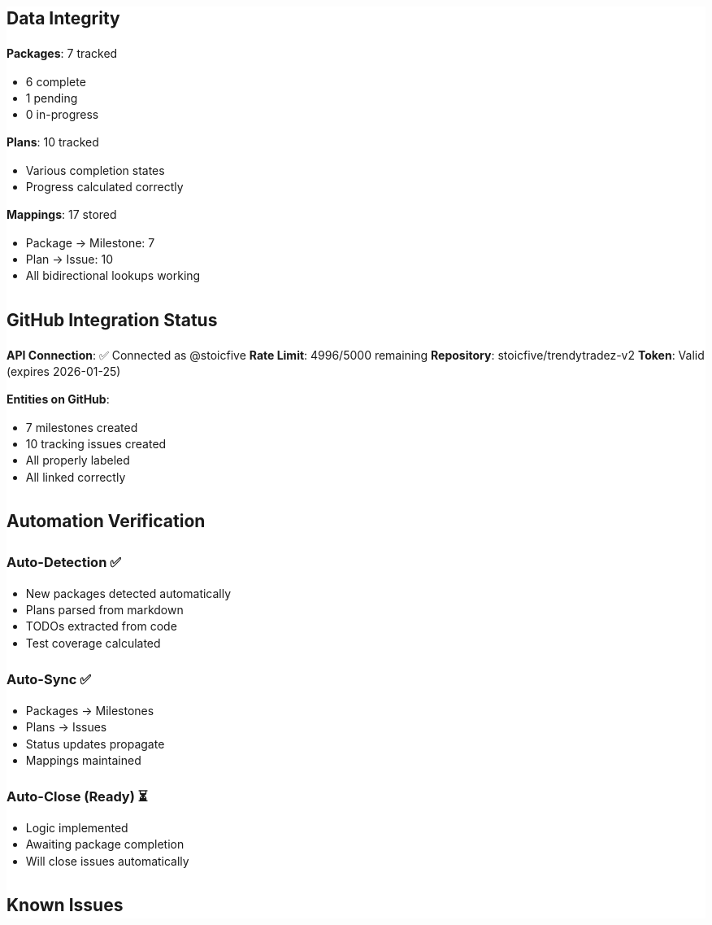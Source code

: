 ## Data Integrity

**Packages**: 7 tracked
- 6 complete
- 1 pending
- 0 in-progress

**Plans**: 10 tracked
- Various completion states
- Progress calculated correctly

**Mappings**: 17 stored
- Package → Milestone: 7
- Plan → Issue: 10
- All bidirectional lookups working

## GitHub Integration Status

**API Connection**: ✅ Connected as @stoicfive
**Rate Limit**: 4996/5000 remaining
**Repository**: stoicfive/trendytradez-v2
**Token**: Valid (expires 2026-01-25)

**Entities on GitHub**:
- 7 milestones created
- 10 tracking issues created
- All properly labeled
- All linked correctly

## Automation Verification

### Auto-Detection ✅
- New packages detected automatically
- Plans parsed from markdown
- TODOs extracted from code
- Test coverage calculated

### Auto-Sync ✅
- Packages → Milestones
- Plans → Issues
- Status updates propagate
- Mappings maintained

### Auto-Close (Ready) ⏳
- Logic implemented
- Awaiting package completion
- Will close issues automatically

## Known Issues
